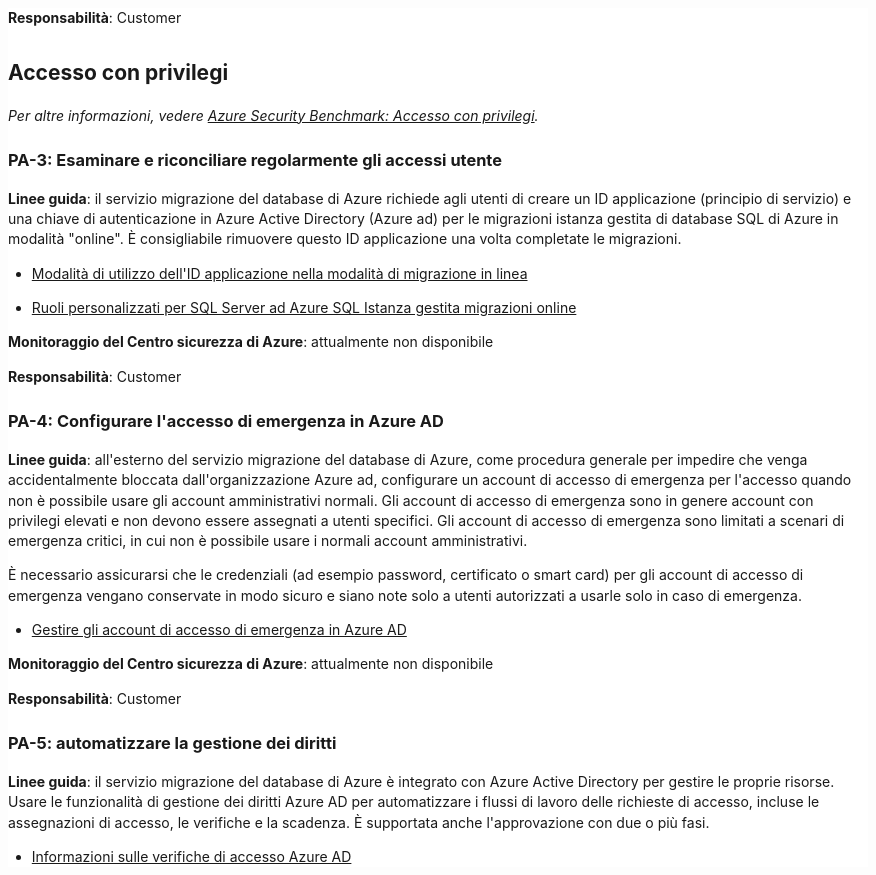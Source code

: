 **Responsabilità**: Customer

## <a name="privileged-access"></a>Accesso con privilegi

*Per altre informazioni, vedere [Azure Security Benchmark: Accesso con privilegi](/azure/security/benchmarks/security-controls-v2-privileged-access).*

### <a name="pa-3-review-and-reconcile-user-access-regularly"></a>PA-3: Esaminare e riconciliare regolarmente gli accessi utente

**Linee guida**: il servizio migrazione del database di Azure richiede agli utenti di creare un ID applicazione (principio di servizio) e una chiave di autenticazione in Azure Active Directory (Azure ad) per le migrazioni istanza gestita di database SQL di Azure in modalità "online". È consigliabile rimuovere questo ID applicazione una volta completate le migrazioni.

- [Modalità di utilizzo dell'ID applicazione nella modalità di migrazione in linea](tutorial-sql-server-managed-instance-online.md)

- [Ruoli personalizzati per SQL Server ad Azure SQL Istanza gestita migrazioni online](resource-custom-roles-sql-db-managed-instance.md)

**Monitoraggio del Centro sicurezza di Azure**: attualmente non disponibile

**Responsabilità**: Customer

### <a name="pa-4-set-up-emergency-access-in-azure-ad"></a>PA-4: Configurare l'accesso di emergenza in Azure AD

**Linee guida**: all'esterno del servizio migrazione del database di Azure, come procedura generale per impedire che venga accidentalmente bloccata dall'organizzazione Azure ad, configurare un account di accesso di emergenza per l'accesso quando non è possibile usare gli account amministrativi normali. Gli account di accesso di emergenza sono in genere account con privilegi elevati e non devono essere assegnati a utenti specifici. Gli account di accesso di emergenza sono limitati a scenari di emergenza critici, in cui non è possibile usare i normali account amministrativi.

È necessario assicurarsi che le credenziali (ad esempio password, certificato o smart card) per gli account di accesso di emergenza vengano conservate in modo sicuro e siano note solo a utenti autorizzati a usarle solo in caso di emergenza.

- [Gestire gli account di accesso di emergenza in Azure AD](/azure/active-directory/users-groups-roles/directory-emergency-access)

**Monitoraggio del Centro sicurezza di Azure**: attualmente non disponibile

**Responsabilità**: Customer

### <a name="pa-5-automate-entitlement-management"></a>PA-5: automatizzare la gestione dei diritti 

**Linee guida**: il servizio migrazione del database di Azure è integrato con Azure Active Directory per gestire le proprie risorse. Usare le funzionalità di gestione dei diritti Azure AD per automatizzare i flussi di lavoro delle richieste di accesso, incluse le assegnazioni di accesso, le verifiche e la scadenza. È supportata anche l'approvazione con due o più fasi.

- [Informazioni sulle verifiche di accesso Azure AD](../active-directory/governance/access-reviews-overview.md) 
